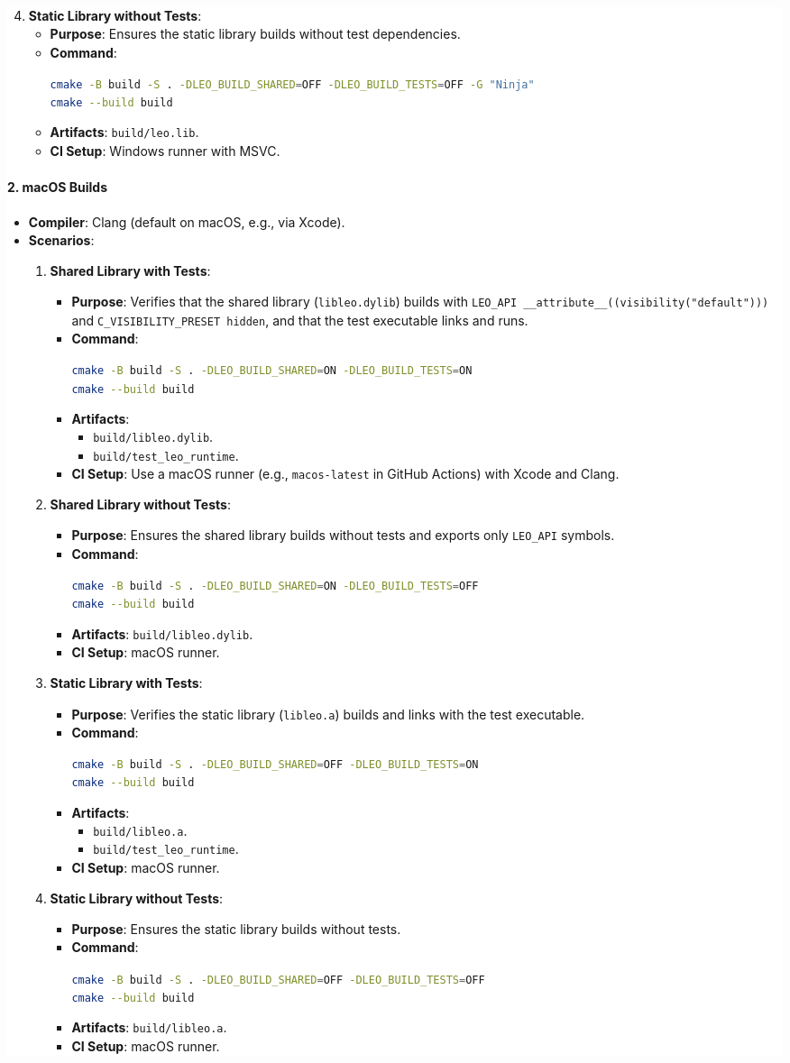   4. **Static Library without Tests**:
     - **Purpose**: Ensures the static library builds without test dependencies.
     - **Command**:
       ```bash
       cmake -B build -S . -DLEO_BUILD_SHARED=OFF -DLEO_BUILD_TESTS=OFF -G "Ninja"
       cmake --build build
       ```
     - **Artifacts**: `build/leo.lib`.
     - **CI Setup**: Windows runner with MSVC.

#### 2. macOS Builds
- **Compiler**: Clang (default on macOS, e.g., via Xcode).
- **Scenarios**:
  1. **Shared Library with Tests**:
     - **Purpose**: Verifies that the shared library (`libleo.dylib`) builds with `LEO_API __attribute__((visibility("default")))` and `C_VISIBILITY_PRESET hidden`, and that the test executable links and runs.
     - **Command**:
       ```bash
       cmake -B build -S . -DLEO_BUILD_SHARED=ON -DLEO_BUILD_TESTS=ON
       cmake --build build
       ```
     - **Artifacts**:
       - `build/libleo.dylib`.
       - `build/test_leo_runtime`.
     - **CI Setup**: Use a macOS runner (e.g., `macos-latest` in GitHub Actions) with Xcode and Clang.

  2. **Shared Library without Tests**:
     - **Purpose**: Ensures the shared library builds without tests and exports only `LEO_API` symbols.
     - **Command**:
       ```bash
       cmake -B build -S . -DLEO_BUILD_SHARED=ON -DLEO_BUILD_TESTS=OFF
       cmake --build build
       ```
     - **Artifacts**: `build/libleo.dylib`.
     - **CI Setup**: macOS runner.

  3. **Static Library with Tests**:
     - **Purpose**: Verifies the static library (`libleo.a`) builds and links with the test executable.
     - **Command**:
       ```bash
       cmake -B build -S . -DLEO_BUILD_SHARED=OFF -DLEO_BUILD_TESTS=ON
       cmake --build build
       ```
     - **Artifacts**:
       - `build/libleo.a`.
       - `build/test_leo_runtime`.
     - **CI Setup**: macOS runner.

  4. **Static Library without Tests**:
     - **Purpose**: Ensures the static library builds without tests.
     - **Command**:
       ```bash
       cmake -B build -S . -DLEO_BUILD_SHARED=OFF -DLEO_BUILD_TESTS=OFF
       cmake --build build
       ```
     - **Artifacts**: `build/libleo.a`.
     - **CI Setup**: macOS runner.
